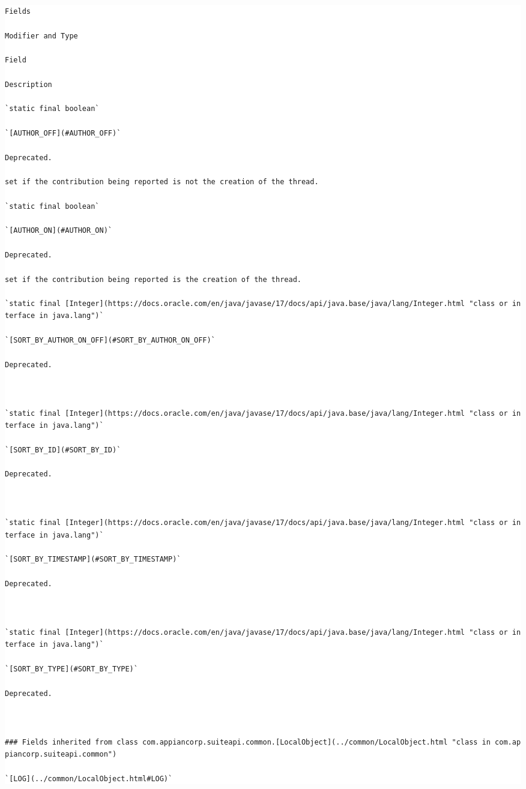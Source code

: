     Fields

    Modifier and Type

    Field

    Description

    `static final boolean`

    `[AUTHOR_OFF](#AUTHOR_OFF)`

    Deprecated.

    set if the contribution being reported is not the creation of the thread.

    `static final boolean`

    `[AUTHOR_ON](#AUTHOR_ON)`

    Deprecated.

    set if the contribution being reported is the creation of the thread.

    `static final [Integer](https://docs.oracle.com/en/java/javase/17/docs/api/java.base/java/lang/Integer.html "class or interface in java.lang")`

    `[SORT_BY_AUTHOR_ON_OFF](#SORT_BY_AUTHOR_ON_OFF)`

    Deprecated.

     

    `static final [Integer](https://docs.oracle.com/en/java/javase/17/docs/api/java.base/java/lang/Integer.html "class or interface in java.lang")`

    `[SORT_BY_ID](#SORT_BY_ID)`

    Deprecated.

     

    `static final [Integer](https://docs.oracle.com/en/java/javase/17/docs/api/java.base/java/lang/Integer.html "class or interface in java.lang")`

    `[SORT_BY_TIMESTAMP](#SORT_BY_TIMESTAMP)`

    Deprecated.

     

    `static final [Integer](https://docs.oracle.com/en/java/javase/17/docs/api/java.base/java/lang/Integer.html "class or interface in java.lang")`

    `[SORT_BY_TYPE](#SORT_BY_TYPE)`

    Deprecated.

     

    ### Fields inherited from class com.appiancorp.suiteapi.common.[LocalObject](../common/LocalObject.html "class in com.appiancorp.suiteapi.common")

    `[LOG](../common/LocalObject.html#LOG)`
